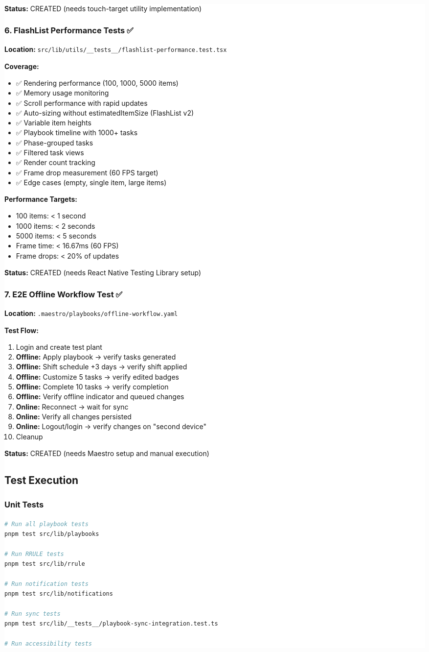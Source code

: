 **Status:** CREATED (needs touch-target utility implementation)

### 6. FlashList Performance Tests ✅

**Location:** `src/lib/utils/__tests__/flashlist-performance.test.tsx`

**Coverage:**

- ✅ Rendering performance (100, 1000, 5000 items)
- ✅ Memory usage monitoring
- ✅ Scroll performance with rapid updates
- ✅ Auto-sizing without estimatedItemSize (FlashList v2)
- ✅ Variable item heights
- ✅ Playbook timeline with 1000+ tasks
- ✅ Phase-grouped tasks
- ✅ Filtered task views
- ✅ Render count tracking
- ✅ Frame drop measurement (60 FPS target)
- ✅ Edge cases (empty, single item, large items)

**Performance Targets:**

- 100 items: < 1 second
- 1000 items: < 2 seconds
- 5000 items: < 5 seconds
- Frame time: < 16.67ms (60 FPS)
- Frame drops: < 20% of updates

**Status:** CREATED (needs React Native Testing Library setup)

### 7. E2E Offline Workflow Test ✅

**Location:** `.maestro/playbooks/offline-workflow.yaml`

**Test Flow:**

1. Login and create test plant
2. **Offline:** Apply playbook → verify tasks generated
3. **Offline:** Shift schedule +3 days → verify shift applied
4. **Offline:** Customize 5 tasks → verify edited badges
5. **Offline:** Complete 10 tasks → verify completion
6. **Offline:** Verify offline indicator and queued changes
7. **Online:** Reconnect → wait for sync
8. **Online:** Verify all changes persisted
9. **Online:** Logout/login → verify changes on "second device"
10. Cleanup

**Status:** CREATED (needs Maestro setup and manual execution)

## Test Execution

### Unit Tests

```bash
# Run all playbook tests
pnpm test src/lib/playbooks

# Run RRULE tests
pnpm test src/lib/rrule

# Run notification tests
pnpm test src/lib/notifications

# Run sync tests
pnpm test src/lib/__tests__/playbook-sync-integration.test.ts

# Run accessibility tests
```